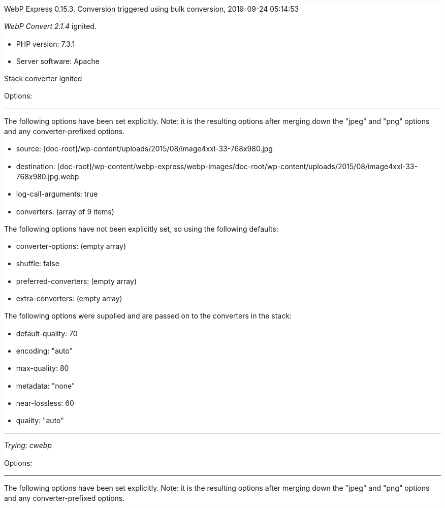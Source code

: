 WebP Express 0.15.3. Conversion triggered using bulk conversion, 2019-09-24 05:14:53


*WebP Convert 2.1.4*  ignited.

- PHP version: 7.3.1

- Server software: Apache


Stack converter ignited


Options:

------------

The following options have been set explicitly. Note: it is the resulting options after merging down the "jpeg" and "png" options and any converter-prefixed options.

- source: [doc-root]/wp-content/uploads/2015/08/image4xxl-33-768x980.jpg

- destination: [doc-root]/wp-content/webp-express/webp-images/doc-root/wp-content/uploads/2015/08/image4xxl-33-768x980.jpg.webp

- log-call-arguments: true

- converters: (array of 9 items)


The following options have not been explicitly set, so using the following defaults:

- converter-options: (empty array)

- shuffle: false

- preferred-converters: (empty array)

- extra-converters: (empty array)


The following options were supplied and are passed on to the converters in the stack:

- default-quality: 70

- encoding: "auto"

- max-quality: 80

- metadata: "none"

- near-lossless: 60

- quality: "auto"

------------



*Trying: cwebp* 


Options:

------------

The following options have been set explicitly. Note: it is the resulting options after merging down the "jpeg" and "png" options and any converter-prefixed options.
